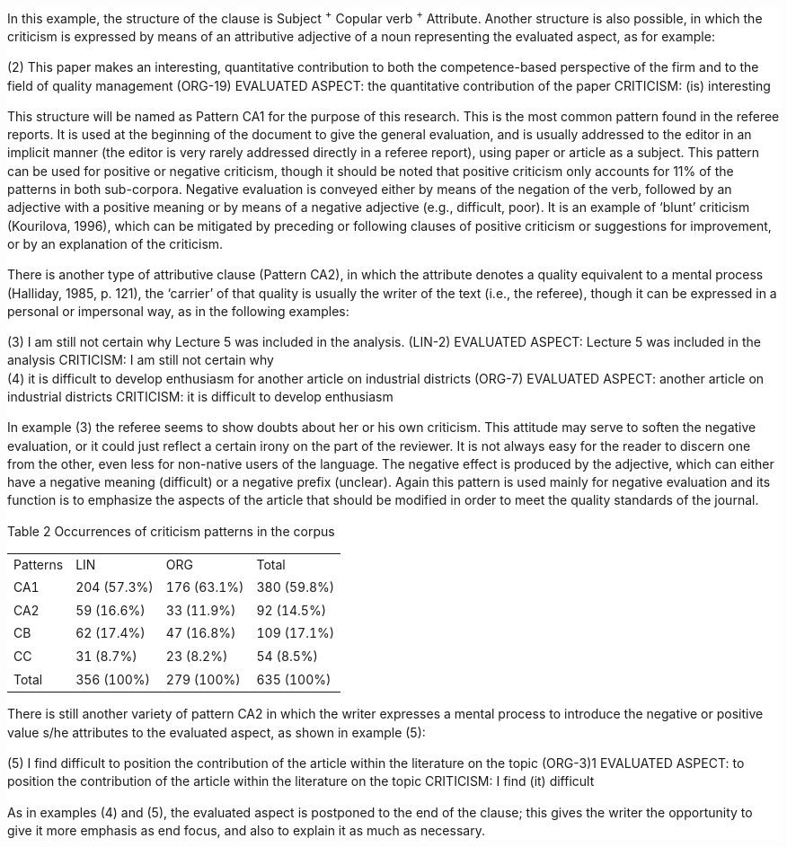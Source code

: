 In this example, the structure of the clause is Subject $^ +$ Copular verb $^ +$ Attribute. Another structure is also possible, in which the criticism is expressed by means of an attributive adjective of a noun representing the evaluated aspect, as for example:

(2) This paper makes an interesting, quantitative contribution to both the competence-based perspective of the firm and to the field of quality management (ORG-19) EVALUATED ASPECT: the quantitative contribution of the paper CRITICISM: (is) interesting

This structure will be named as Pattern CA1 for the purpose of this research. This is the most common pattern found in the referee reports. It is used at the beginning of the document to give the general evaluation, and is usually addressed to the editor in an implicit manner (the editor is very rarely addressed directly in a referee report), using paper or article as a subject. This pattern can be used for positive or negative criticism, though it should be noted that positive criticism only accounts for $11 \%$ of the patterns in both sub-corpora. Negative evaluation is conveyed either by means of the negation of the verb, followed by an adjective with a positive meaning or by means of a negative adjective (e.g., difficult, poor). It is an example of ‘blunt’ criticism (Kourilova, 1996), which can be mitigated by preceding or following clauses of positive criticism or suggestions for improvement, or by an explanation of the criticism.

There is another type of attributive clause (Pattern CA2), in which the attribute denotes a quality equivalent to a mental process (Halliday, 1985, p. 121), the ‘carrier’ of that quality is usually the writer of the text (i.e., the referee), though it can be expressed in a personal or impersonal way, as in the following examples:

(3) I am still not certain why Lecture 5 was included in the analysis. (LIN-2) EVALUATED ASPECT: Lecture 5 was included in the analysis CRITICISM: I am still not certain why   
(4) it is difficult to develop enthusiasm for another article on industrial districts (ORG-7) EVALUATED ASPECT: another article on industrial districts CRITICISM: it is difficult to develop enthusiasm

In example (3) the referee seems to show doubts about her or his own criticism. This attitude may serve to soften the negative evaluation, or it could just reflect a certain irony on the part of the reviewer. It is not always easy for the reader to discern one from the other, even less for non-native users of the language. The negative effect is produced by the adjective, which can either have a negative meaning (difficult) or a negative prefix (unclear). Again this pattern is used mainly for negative evaluation and its function is to emphasize the aspects of the article that should be modified in order to meet the quality standards of the journal.

Table 2 Occurrences of criticism patterns in the corpus   

<html><body><table><tr><td>Patterns</td><td>LIN</td><td>ORG</td><td>Total</td></tr><tr><td>CA1</td><td>204 (57.3%)</td><td>176 (63.1%)</td><td>380 (59.8%)</td></tr><tr><td>CA2</td><td>59 (16.6%)</td><td>33 (11.9%)</td><td>92 (14.5%)</td></tr><tr><td>CB</td><td>62 (17.4%)</td><td>47 (16.8%)</td><td>109 (17.1%)</td></tr><tr><td>CC</td><td>31 (8.7%)</td><td>23 (8.2%)</td><td>54 (8.5%)</td></tr><tr><td>Total</td><td>356 (100%)</td><td>279 (100%)</td><td>635 (100%)</td></tr></table></body></html>

There is still another variety of pattern CA2 in which the writer expresses a mental process to introduce the negative or positive value s/he attributes to the evaluated aspect, as shown in example (5):

(5) I find difficult to position the contribution of the article within the literature on the topic (ORG-3)1 EVALUATED ASPECT: to position the contribution of the article within the literature on the topic CRITICISM: I find (it) difficult

As in examples (4) and (5), the evaluated aspect is postponed to the end of the clause; this gives the writer the opportunity to give it more emphasis as end focus, and also to explain it as much as necessary.
